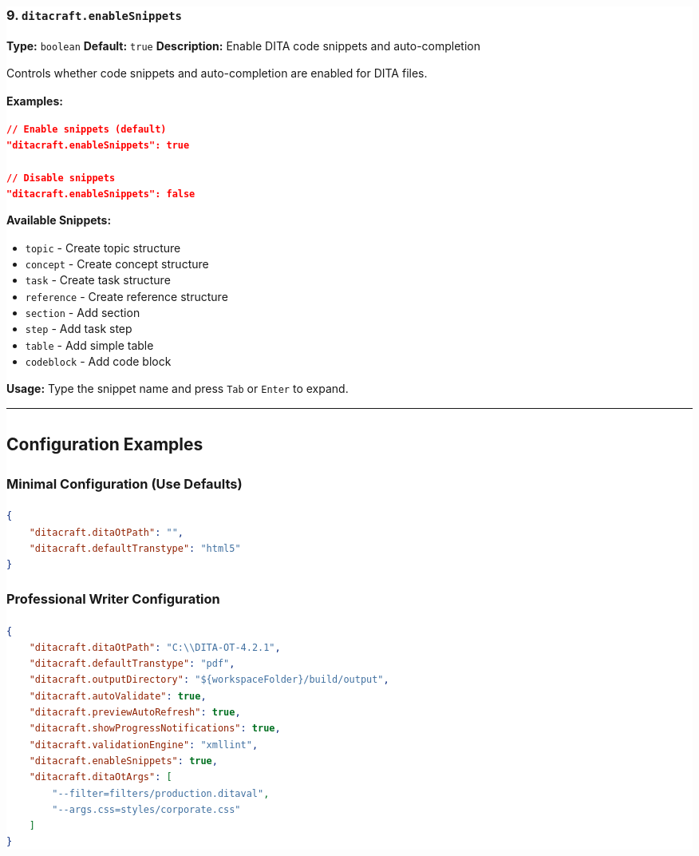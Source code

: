 
### 9. `ditacraft.enableSnippets`

**Type:** `boolean`
**Default:** `true`
**Description:** Enable DITA code snippets and auto-completion

Controls whether code snippets and auto-completion are enabled for DITA files.

**Examples:**

```json
// Enable snippets (default)
"ditacraft.enableSnippets": true

// Disable snippets
"ditacraft.enableSnippets": false
```

**Available Snippets:**
- `topic` - Create topic structure
- `concept` - Create concept structure
- `task` - Create task structure
- `reference` - Create reference structure
- `section` - Add section
- `step` - Add task step
- `table` - Add simple table
- `codeblock` - Add code block

**Usage:** Type the snippet name and press `Tab` or `Enter` to expand.

---

## Configuration Examples

### Minimal Configuration (Use Defaults)

```json
{
    "ditacraft.ditaOtPath": "",
    "ditacraft.defaultTranstype": "html5"
}
```

### Professional Writer Configuration

```json
{
    "ditacraft.ditaOtPath": "C:\\DITA-OT-4.2.1",
    "ditacraft.defaultTranstype": "pdf",
    "ditacraft.outputDirectory": "${workspaceFolder}/build/output",
    "ditacraft.autoValidate": true,
    "ditacraft.previewAutoRefresh": true,
    "ditacraft.showProgressNotifications": true,
    "ditacraft.validationEngine": "xmllint",
    "ditacraft.enableSnippets": true,
    "ditacraft.ditaOtArgs": [
        "--filter=filters/production.ditaval",
        "--args.css=styles/corporate.css"
    ]
}
```
